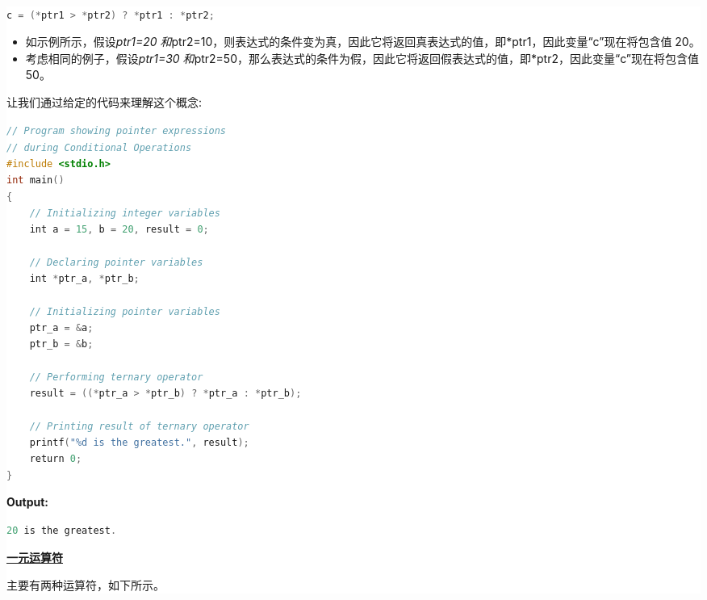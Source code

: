 ```cpp
c = (*ptr1 > *ptr2) ? *ptr1 : *ptr2;

```

*   如示例所示，假设*ptr1=20 和*ptr2=10，则表达式的条件变为真，因此它将返回真表达式的值，即*ptr1，因此变量“c”现在将包含值 20。
*   考虑相同的例子，假设*ptr1=30 和*ptr2=50，那么表达式的条件为假，因此它将返回假表达式的值，即*ptr2，因此变量“c”现在将包含值 50。

让我们通过给定的代码来理解这个概念:

```cpp
// Program showing pointer expressions
// during Conditional Operations
#include <stdio.h>
int main()
{
    // Initializing integer variables
    int a = 15, b = 20, result = 0;

    // Declaring pointer variables
    int *ptr_a, *ptr_b;

    // Initializing pointer variables
    ptr_a = &a;
    ptr_b = &b;

    // Performing ternary operator
    result = ((*ptr_a > *ptr_b) ? *ptr_a : *ptr_b);

    // Printing result of ternary operator
    printf("%d is the greatest.", result);
    return 0;
}
```

**Output:**

```cpp
20 is the greatest.

```

**<u>一元运算符</u>**

主要有两种运算符，如下所示。